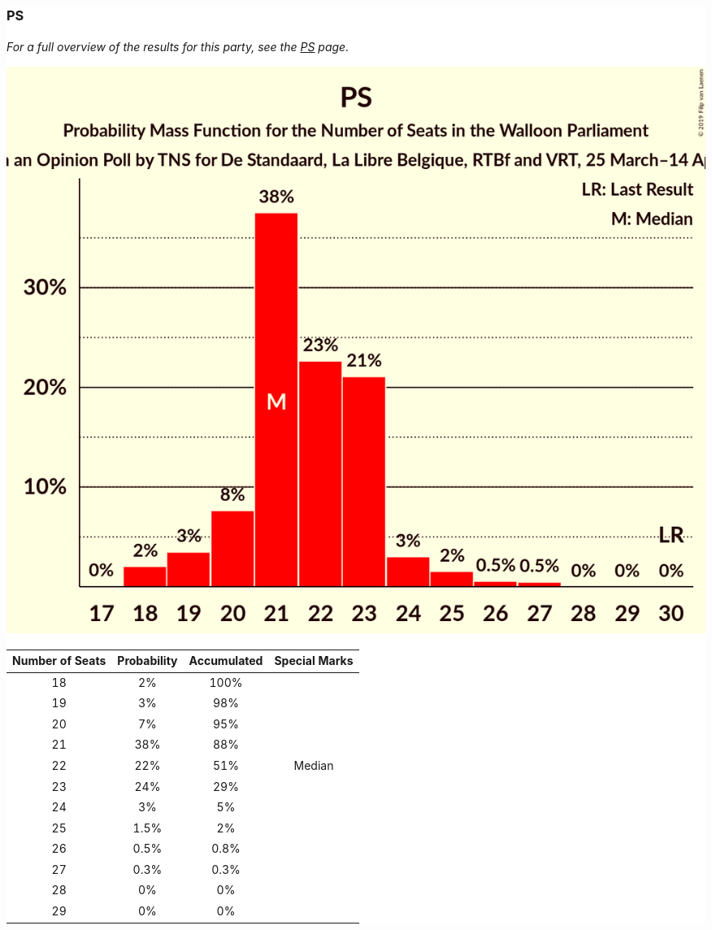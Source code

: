 ### PS

*For a full overview of the results for this party, see the [PS](party-ps.html) page.*

![Graph with seats probability mass function not yet produced](2019-04-14-TNS-seats-pmf-ps.png "Seats Probability Mass Function")

| Number of Seats | Probability | Accumulated | Special Marks |
|:---------------:|:-----------:|:-----------:|:-------------:|
| 18 | 2% | 100% |  |
| 19 | 3% | 98% |  |
| 20 | 7% | 95% |  |
| 21 | 38% | 88% |  |
| 22 | 22% | 51% | Median |
| 23 | 24% | 29% |  |
| 24 | 3% | 5% |  |
| 25 | 1.5% | 2% |  |
| 26 | 0.5% | 0.8% |  |
| 27 | 0.3% | 0.3% |  |
| 28 | 0% | 0% |  |
| 29 | 0% | 0% |  |